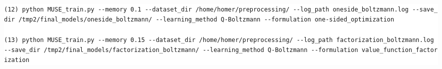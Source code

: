 	(12) python MUSE_train.py --memory 0.1 --dataset_dir /home/homer/preprocessing/ --log_path oneside_boltzmann.log --save_dir /tmp2/final_models/oneside_boltzmann/ --learning_method Q-Boltzmann --formulation one-sided_optimization

	(13) python MUSE_train.py --memory 0.15 --dataset_dir /home/homer/preprocessing/ --log_path factorization_boltzmann.log --save_dir /tmp2/final_models/factorization_boltzmann/ --learning_method Q-Boltzmann --formulation value_function_factorization